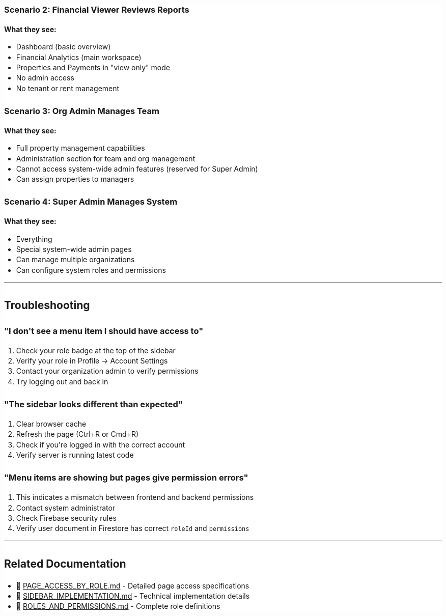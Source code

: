 ### Scenario 2: Financial Viewer Reviews Reports
**What they see:**
- Dashboard (basic overview)
- Financial Analytics (main workspace)
- Properties and Payments in "view only" mode
- No admin access
- No tenant or rent management

### Scenario 3: Org Admin Manages Team
**What they see:**
- Full property management capabilities
- Administration section for team and org management
- Cannot access system-wide admin features (reserved for Super Admin)
- Can assign properties to managers

### Scenario 4: Super Admin Manages System
**What they see:**
- Everything
- Special system-wide admin pages
- Can manage multiple organizations
- Can configure system roles and permissions

---

## Troubleshooting

### "I don't see a menu item I should have access to"
1. Check your role badge at the top of the sidebar
2. Verify your role in Profile → Account Settings
3. Contact your organization admin to verify permissions
4. Try logging out and back in

### "The sidebar looks different than expected"
1. Clear browser cache
2. Refresh the page (Ctrl+R or Cmd+R)
3. Check if you're logged in with the correct account
4. Verify server is running latest code

### "Menu items are showing but pages give permission errors"
1. This indicates a mismatch between frontend and backend permissions
2. Contact system administrator
3. Check Firebase security rules
4. Verify user document in Firestore has correct `roleId` and `permissions`

---

## Related Documentation

- 📖 [PAGE_ACCESS_BY_ROLE.md](./PAGE_ACCESS_BY_ROLE.md) - Detailed page access specifications
- 📖 [SIDEBAR_IMPLEMENTATION.md](./SIDEBAR_IMPLEMENTATION.md) - Technical implementation details
- 📖 [ROLES_AND_PERMISSIONS.md](./ROLES_AND_PERMISSIONS.md) - Complete role definitions

